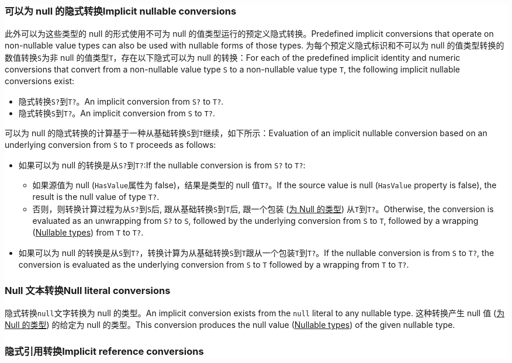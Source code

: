 ### <a name="implicit-nullable-conversions"></a><span data-ttu-id="e0f0d-154">可以为 null 的隐式转换</span><span class="sxs-lookup"><span data-stu-id="e0f0d-154">Implicit nullable conversions</span></span>

<span data-ttu-id="e0f0d-155">此外可以为这些类型的 null 的形式使用不可为 null 的值类型运行的预定义隐式转换。</span><span class="sxs-lookup"><span data-stu-id="e0f0d-155">Predefined implicit conversions that operate on non-nullable value types can also be used with nullable forms of those types.</span></span> <span data-ttu-id="e0f0d-156">为每个预定义隐式标识和不可以为 null 的值类型转换的数值转换`S`为非 null 的值类型`T`，存在以下隐式可以为 null 的转换：</span><span class="sxs-lookup"><span data-stu-id="e0f0d-156">For each of the predefined implicit identity and numeric conversions that convert from a non-nullable value type `S` to a non-nullable value type `T`, the following implicit nullable conversions exist:</span></span>

*  <span data-ttu-id="e0f0d-157">隐式转换`S?`到`T?`。</span><span class="sxs-lookup"><span data-stu-id="e0f0d-157">An implicit conversion from `S?` to `T?`.</span></span>
*  <span data-ttu-id="e0f0d-158">隐式转换`S`到`T?`。</span><span class="sxs-lookup"><span data-stu-id="e0f0d-158">An implicit conversion from `S` to `T?`.</span></span>

<span data-ttu-id="e0f0d-159">可以为 null 的隐式转换的计算基于一种从基础转换`S`到`T`继续，如下所示：</span><span class="sxs-lookup"><span data-stu-id="e0f0d-159">Evaluation of an implicit nullable conversion based on an underlying conversion from `S` to `T` proceeds as follows:</span></span>

*  <span data-ttu-id="e0f0d-160">如果可以为 null 的转换是从`S?`到`T?`:</span><span class="sxs-lookup"><span data-stu-id="e0f0d-160">If the nullable conversion is from `S?` to `T?`:</span></span>
    * <span data-ttu-id="e0f0d-161">如果源值为 null (`HasValue`属性为 false)，结果是类型的 null 值`T?`。</span><span class="sxs-lookup"><span data-stu-id="e0f0d-161">If the source value is null (`HasValue` property is false), the result is the null value of type `T?`.</span></span>
    * <span data-ttu-id="e0f0d-162">否则，则转换计算过程为从`S?`到`S`后, 跟从基础转换`S`到`T`后, 跟一个包装 ([为 Null 的类型](types.md#nullable-types)) 从`T`到`T?`。</span><span class="sxs-lookup"><span data-stu-id="e0f0d-162">Otherwise, the conversion is evaluated as an unwrapping from `S?` to `S`, followed by the underlying conversion from `S` to `T`, followed by a wrapping ([Nullable types](types.md#nullable-types)) from `T` to `T?`.</span></span>

*  <span data-ttu-id="e0f0d-163">如果可以为 null 的转换是从`S`到`T?`，转换计算为从基础转换`S`到`T`跟从一个包装`T`到`T?`。</span><span class="sxs-lookup"><span data-stu-id="e0f0d-163">If the nullable conversion is from `S` to `T?`, the conversion is evaluated as the underlying conversion from `S` to `T` followed by a wrapping from `T` to `T?`.</span></span>

### <a name="null-literal-conversions"></a><span data-ttu-id="e0f0d-164">Null 文本转换</span><span class="sxs-lookup"><span data-stu-id="e0f0d-164">Null literal conversions</span></span>

<span data-ttu-id="e0f0d-165">隐式转换`null`文字转换为 null 的类型。</span><span class="sxs-lookup"><span data-stu-id="e0f0d-165">An implicit conversion exists from the `null` literal to any nullable type.</span></span> <span data-ttu-id="e0f0d-166">这种转换产生 null 值 ([为 Null 的类型](types.md#nullable-types)) 的给定为 null 的类型。</span><span class="sxs-lookup"><span data-stu-id="e0f0d-166">This conversion produces the null value ([Nullable types](types.md#nullable-types)) of the given nullable type.</span></span>

### <a name="implicit-reference-conversions"></a><span data-ttu-id="e0f0d-167">隐式引用转换</span><span class="sxs-lookup"><span data-stu-id="e0f0d-167">Implicit reference conversions</span></span>
